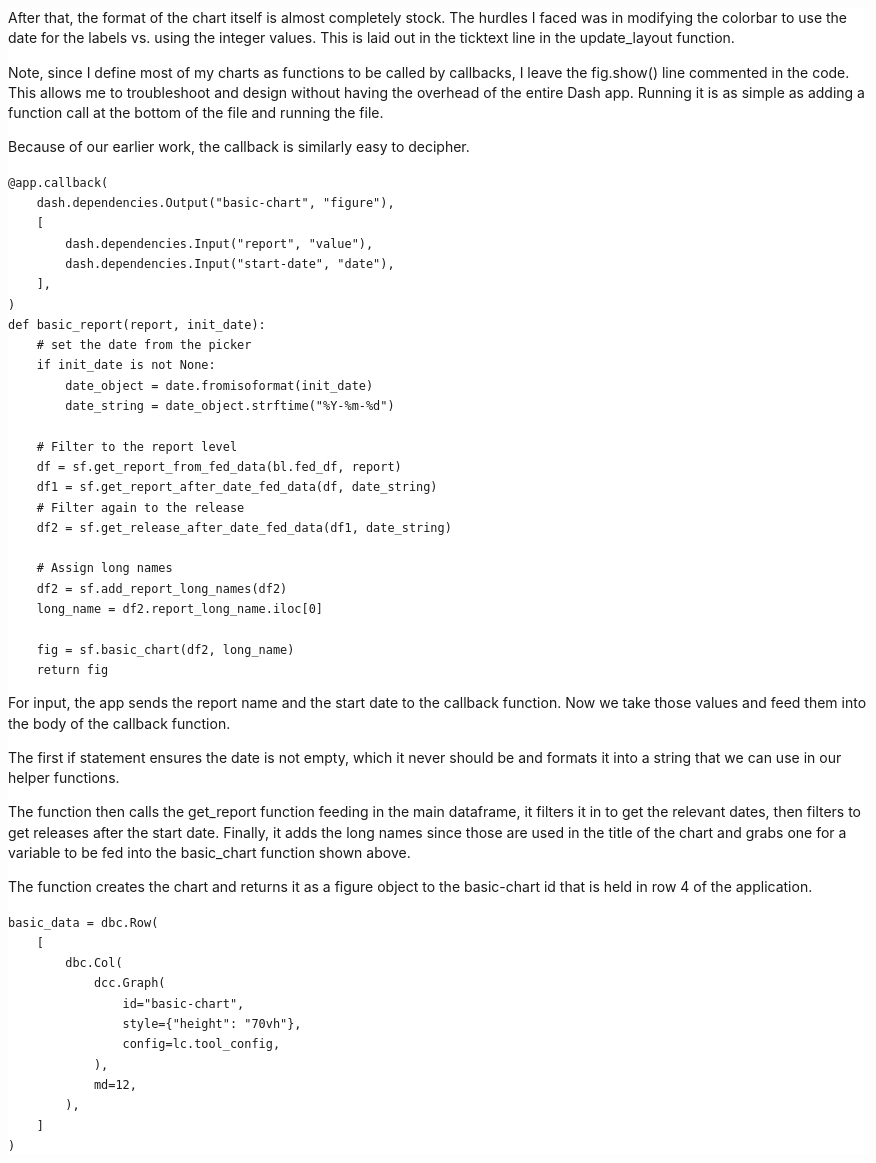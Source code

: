After that, the format of the chart itself is almost completely stock. The hurdles I faced was in modifying the colorbar to use the date for the labels vs. using the integer values. This is laid out in the ticktext line in the update_layout function.

Note, since I define most of my charts as functions to be called by callbacks, I leave the fig.show() line commented in the code. This allows me to troubleshoot and design without having the overhead of the entire Dash app. Running it is as simple as adding a function call at the bottom of the file and running the file.

Because of our earlier work, the callback is similarly easy to decipher.

```python3
@app.callback(
    dash.dependencies.Output("basic-chart", "figure"),
    [
        dash.dependencies.Input("report", "value"),
        dash.dependencies.Input("start-date", "date"),
    ],
)
def basic_report(report, init_date):
    # set the date from the picker
    if init_date is not None:
        date_object = date.fromisoformat(init_date)
        date_string = date_object.strftime("%Y-%m-%d")

    # Filter to the report level
    df = sf.get_report_from_fed_data(bl.fed_df, report)
    df1 = sf.get_report_after_date_fed_data(df, date_string)
    # Filter again to the release
    df2 = sf.get_release_after_date_fed_data(df1, date_string)

    # Assign long names
    df2 = sf.add_report_long_names(df2)
    long_name = df2.report_long_name.iloc[0]

    fig = sf.basic_chart(df2, long_name)
    return fig
 ```
For input, the app sends the report name and the start date to the callback function. Now we take those values and feed them into the body of the callback function.

The first if statement ensures the date is not empty, which it never should be and formats it into a string that we can use in our helper functions.

The function then calls the get_report function feeding in the main dataframe, it filters it in to get the relevant dates, then filters to get releases after the start date. Finally, it adds the long names since those are used in the title of the chart and grabs one for a variable to be fed into the basic_chart function shown above.

The function creates the chart and returns it as a figure object to the basic-chart id that is held in row 4 of the application.

```python3
basic_data = dbc.Row(
    [
        dbc.Col(
            dcc.Graph(
                id="basic-chart",
                style={"height": "70vh"},
                config=lc.tool_config,
            ),
            md=12,
        ),
    ]
)
```